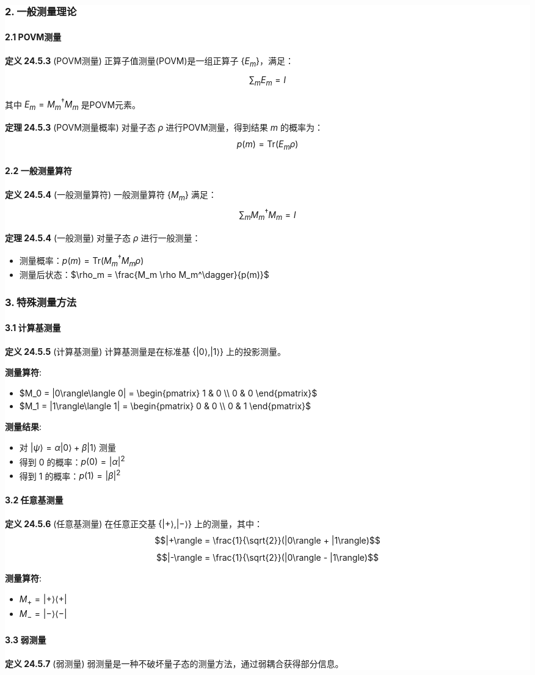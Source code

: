 ### 2. 一般测量理论

#### 2.1 POVM测量

**定义 24.5.3** (POVM测量)
正算子值测量(POVM)是一组正算子 $\{E_m\}$，满足：
$$\sum_m E_m = I$$

其中 $E_m = M_m^\dagger M_m$ 是POVM元素。

**定理 24.5.3** (POVM测量概率)
对量子态 $\rho$ 进行POVM测量，得到结果 $m$ 的概率为：
$$p(m) = \text{Tr}(E_m \rho)$$

#### 2.2 一般测量算符

**定义 24.5.4** (一般测量算符)
一般测量算符 $\{M_m\}$ 满足：
$$\sum_m M_m^\dagger M_m = I$$

**定理 24.5.4** (一般测量)
对量子态 $\rho$ 进行一般测量：
- 测量概率：$p(m) = \text{Tr}(M_m^\dagger M_m \rho)$
- 测量后状态：$\rho_m = \frac{M_m \rho M_m^\dagger}{p(m)}$

### 3. 特殊测量方法

#### 3.1 计算基测量

**定义 24.5.5** (计算基测量)
计算基测量是在标准基 $\{|0\rangle, |1\rangle\}$ 上的投影测量。

**测量算符**:
- $M_0 = |0\rangle\langle 0| = \begin{pmatrix} 1 & 0 \\ 0 & 0 \end{pmatrix}$
- $M_1 = |1\rangle\langle 1| = \begin{pmatrix} 0 & 0 \\ 0 & 1 \end{pmatrix}$

**测量结果**:
- 对 $|\psi\rangle = \alpha|0\rangle + \beta|1\rangle$ 测量
- 得到 $0$ 的概率：$p(0) = |\alpha|^2$
- 得到 $1$ 的概率：$p(1) = |\beta|^2$

#### 3.2 任意基测量

**定义 24.5.6** (任意基测量)
在任意正交基 $\{|+\rangle, |-\rangle\}$ 上的测量，其中：
$$|+\rangle = \frac{1}{\sqrt{2}}(|0\rangle + |1\rangle)$$
$$|-\rangle = \frac{1}{\sqrt{2}}(|0\rangle - |1\rangle)$$

**测量算符**:
- $M_+ = |+\rangle\langle +|$
- $M_- = |-\rangle\langle -|$

#### 3.3 弱测量

**定义 24.5.7** (弱测量)
弱测量是一种不破坏量子态的测量方法，通过弱耦合获得部分信息。
